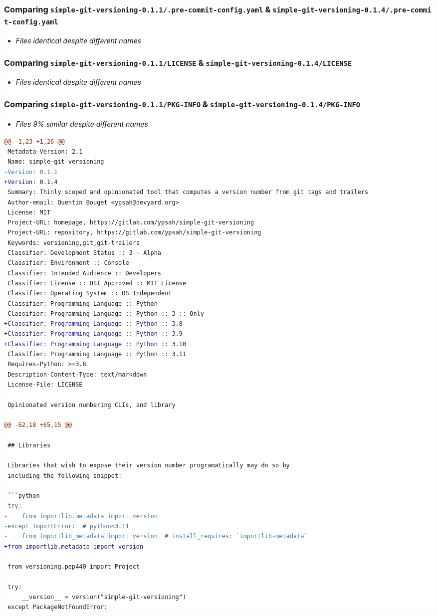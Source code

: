 ### Comparing `simple-git-versioning-0.1.1/.pre-commit-config.yaml` & `simple-git-versioning-0.1.4/.pre-commit-config.yaml`

 * *Files identical despite different names*

### Comparing `simple-git-versioning-0.1.1/LICENSE` & `simple-git-versioning-0.1.4/LICENSE`

 * *Files identical despite different names*

### Comparing `simple-git-versioning-0.1.1/PKG-INFO` & `simple-git-versioning-0.1.4/PKG-INFO`

 * *Files 9% similar despite different names*

```diff
@@ -1,23 +1,26 @@
 Metadata-Version: 2.1
 Name: simple-git-versioning
-Version: 0.1.1
+Version: 0.1.4
 Summary: Thinly scoped and opinionated tool that computes a version number from git tags and trailers
 Author-email: Quentin Bouget <ypsah@devyard.org>
 License: MIT
 Project-URL: homepage, https://gitlab.com/ypsah/simple-git-versioning
 Project-URL: repository, https://gitlab.com/ypsah/simple-git-versioning
 Keywords: versioning,git,git-trailers
 Classifier: Development Status :: 3 - Alpha
 Classifier: Environment :: Console
 Classifier: Intended Audience :: Developers
 Classifier: License :: OSI Approved :: MIT License
 Classifier: Operating System :: OS Independent
 Classifier: Programming Language :: Python
 Classifier: Programming Language :: Python :: 3 :: Only
+Classifier: Programming Language :: Python :: 3.8
+Classifier: Programming Language :: Python :: 3.9
+Classifier: Programming Language :: Python :: 3.10
 Classifier: Programming Language :: Python :: 3.11
 Requires-Python: >=3.8
 Description-Content-Type: text/markdown
 License-File: LICENSE
 
 Opinionated version numbering CLIs, and library
 
@@ -62,18 +65,15 @@
 
 ## Libraries
 
 Libraries that wish to expose their version number programatically may do so by
 including the following snippet:
 
 ```python
-try:
-    from importlib.metadata import version
-except ImportError:  # python<3.11
-    from importlib_metadata import version  # install_requires: `importlib-metadata`
+from importlib.metadata import version
 
 from versioning.pep440 import Project
 
 try:
     __version__ = version("simple-git-versioning")
 except PackageNotFoundError:
```